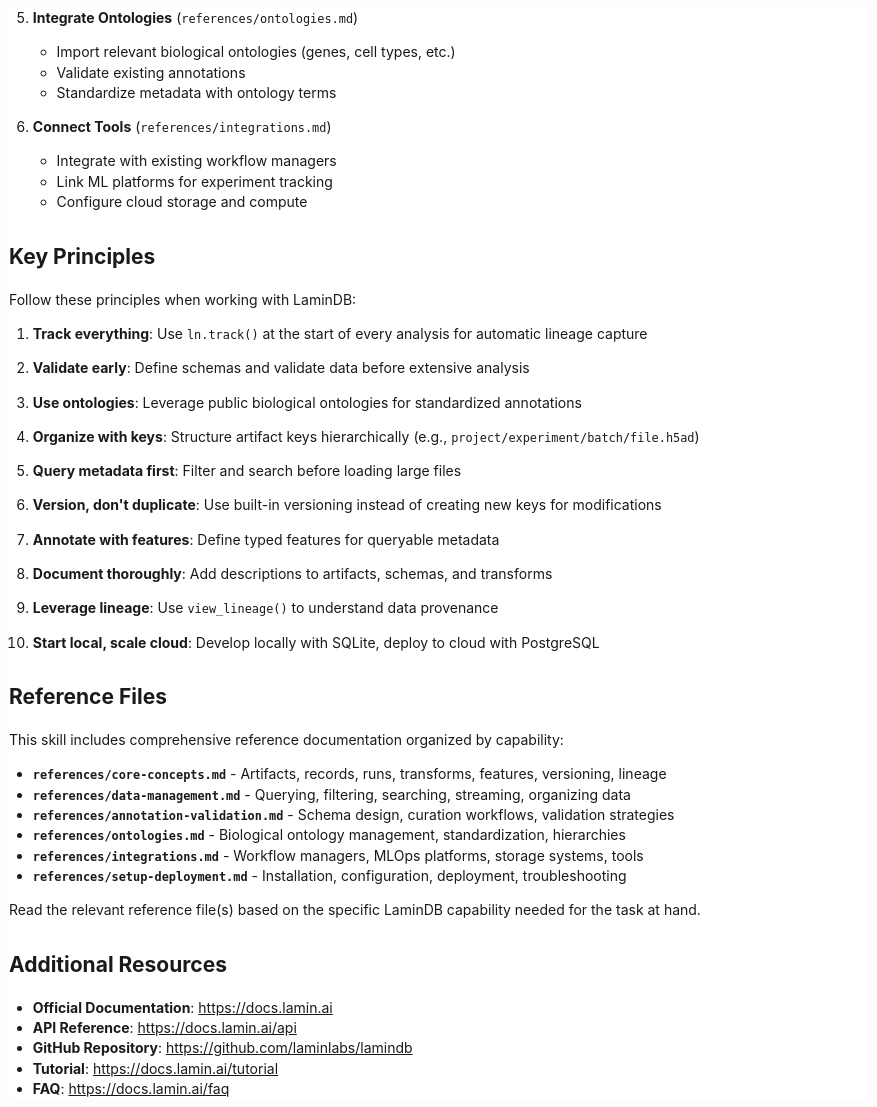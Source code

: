 5. **Integrate Ontologies** (`references/ontologies.md`)
   - Import relevant biological ontologies (genes, cell types, etc.)
   - Validate existing annotations
   - Standardize metadata with ontology terms

6. **Connect Tools** (`references/integrations.md`)
   - Integrate with existing workflow managers
   - Link ML platforms for experiment tracking
   - Configure cloud storage and compute

## Key Principles

Follow these principles when working with LaminDB:

1. **Track everything**: Use `ln.track()` at the start of every analysis for automatic lineage capture

2. **Validate early**: Define schemas and validate data before extensive analysis

3. **Use ontologies**: Leverage public biological ontologies for standardized annotations

4. **Organize with keys**: Structure artifact keys hierarchically (e.g., `project/experiment/batch/file.h5ad`)

5. **Query metadata first**: Filter and search before loading large files

6. **Version, don't duplicate**: Use built-in versioning instead of creating new keys for modifications

7. **Annotate with features**: Define typed features for queryable metadata

8. **Document thoroughly**: Add descriptions to artifacts, schemas, and transforms

9. **Leverage lineage**: Use `view_lineage()` to understand data provenance

10. **Start local, scale cloud**: Develop locally with SQLite, deploy to cloud with PostgreSQL

## Reference Files

This skill includes comprehensive reference documentation organized by capability:

- **`references/core-concepts.md`** - Artifacts, records, runs, transforms, features, versioning, lineage
- **`references/data-management.md`** - Querying, filtering, searching, streaming, organizing data
- **`references/annotation-validation.md`** - Schema design, curation workflows, validation strategies
- **`references/ontologies.md`** - Biological ontology management, standardization, hierarchies
- **`references/integrations.md`** - Workflow managers, MLOps platforms, storage systems, tools
- **`references/setup-deployment.md`** - Installation, configuration, deployment, troubleshooting

Read the relevant reference file(s) based on the specific LaminDB capability needed for the task at hand.

## Additional Resources

- **Official Documentation**: https://docs.lamin.ai
- **API Reference**: https://docs.lamin.ai/api
- **GitHub Repository**: https://github.com/laminlabs/lamindb
- **Tutorial**: https://docs.lamin.ai/tutorial
- **FAQ**: https://docs.lamin.ai/faq
